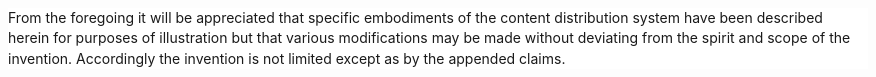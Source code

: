 From the foregoing it will be appreciated that specific embodiments of the content distribution system have been described herein for purposes of illustration but that various modifications may be made without deviating from the spirit and scope of the invention. Accordingly the invention is not limited except as by the appended claims.

